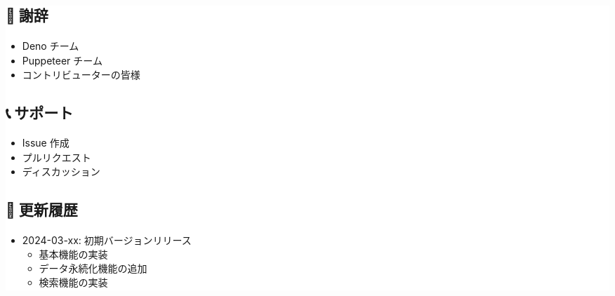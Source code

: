 ## 🙏 謝辞

- Deno チーム
- Puppeteer チーム
- コントリビューターの皆様

## 📞 サポート

- Issue 作成
- プルリクエスト
- ディスカッション

## 🔄 更新履歴

- 2024-03-xx: 初期バージョンリリース
  - 基本機能の実装
  - データ永続化機能の追加
  - 検索機能の実装
